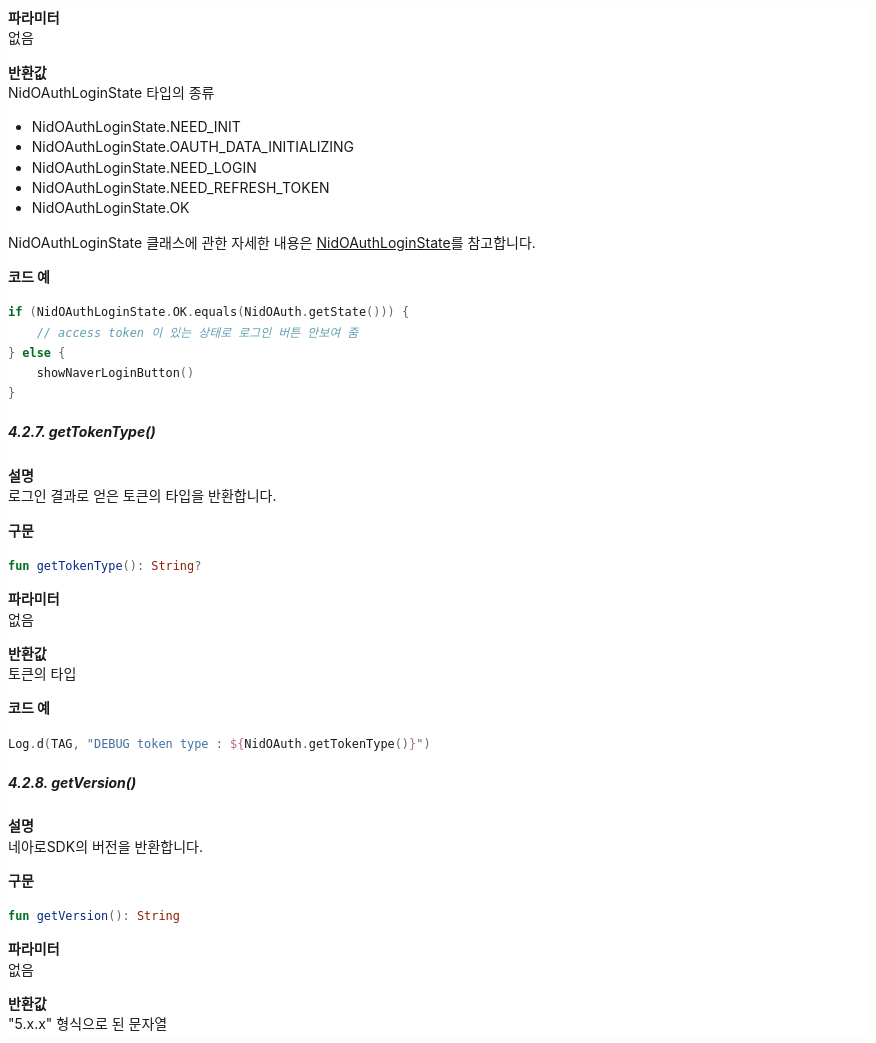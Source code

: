 **파라미터** <br/>
없음

**반환값** <br/>
NidOAuthLoginState 타입의 종류
- NidOAuthLoginState.NEED_INIT
- NidOAuthLoginState.OAUTH_DATA_INITIALIZING
- NidOAuthLoginState.NEED_LOGIN
- NidOAuthLoginState.NEED_REFRESH_TOKEN
- NidOAuthLoginState.OK

NidOAuthLoginState 클래스에 관한 자세한 내용은 [NidOAuthLoginState](#47-nidoauthloginstate)를 참고합니다.

**코드 예**
```kt
if (NidOAuthLoginState.OK.equals(NidOAuth.getState())) {
    // access token 이 있는 상태로 로그인 버튼 안보여 줌
} else {
    showNaverLoginButton()
}
```

##### 4.2.7. getTokenType()

**설명** <br/>
로그인 결과로 얻은 토큰의 타입을 반환합니다.

**구문**
```kt
fun getTokenType(): String?
```

**파라미터** <br/>
없음

**반환값** <br/>
토큰의 타입

**코드 예**
```kt
Log.d(TAG, "DEBUG token type : ${NidOAuth.getTokenType()}")
```

##### 4.2.8. getVersion()

**설명** <br/>
네아로SDK의 버전을 반환합니다.

**구문**
```kt
fun getVersion(): String
```

**파라미터** <br/>
없음

**반환값** <br/>
"5.x.x" 형식으로 된 문자열
